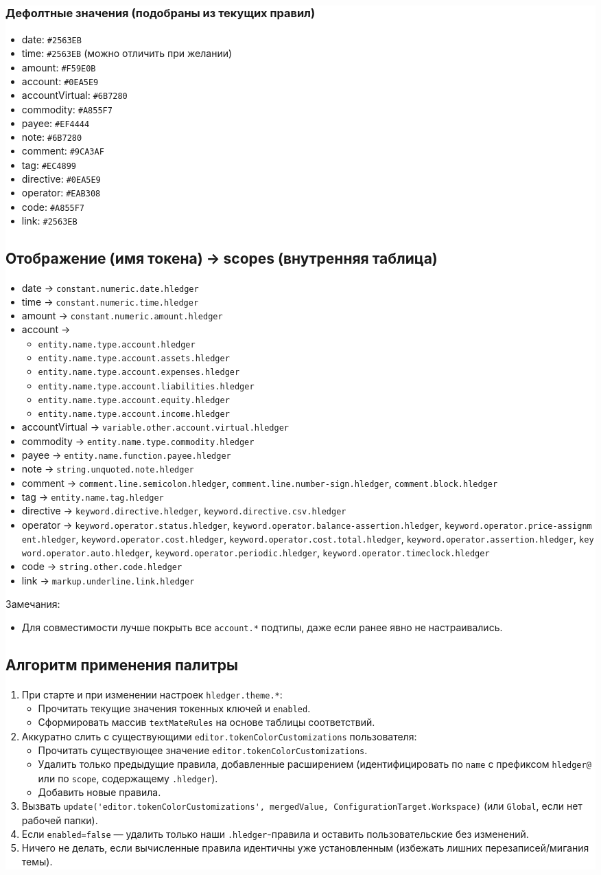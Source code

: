 ### Дефолтные значения (подобраны из текущих правил)
- date: `#2563EB`
- time: `#2563EB` (можно отличить при желании)
- amount: `#F59E0B`
- account: `#0EA5E9`
- accountVirtual: `#6B7280`
- commodity: `#A855F7`
- payee: `#EF4444`
- note: `#6B7280`
- comment: `#9CA3AF`
- tag: `#EC4899`
- directive: `#0EA5E9`
- operator: `#EAB308`
- code: `#A855F7`
- link: `#2563EB`

## Отображение (имя токена) → scopes (внутренняя таблица)
- date → `constant.numeric.date.hledger`
- time → `constant.numeric.time.hledger`
- amount → `constant.numeric.amount.hledger`
- account →
  - `entity.name.type.account.hledger`
  - `entity.name.type.account.assets.hledger`
  - `entity.name.type.account.expenses.hledger`
  - `entity.name.type.account.liabilities.hledger`
  - `entity.name.type.account.equity.hledger`
  - `entity.name.type.account.income.hledger`
- accountVirtual → `variable.other.account.virtual.hledger`
- commodity → `entity.name.type.commodity.hledger`
- payee → `entity.name.function.payee.hledger`
- note → `string.unquoted.note.hledger`
- comment → `comment.line.semicolon.hledger`, `comment.line.number-sign.hledger`, `comment.block.hledger`
- tag → `entity.name.tag.hledger`
- directive → `keyword.directive.hledger`, `keyword.directive.csv.hledger`
- operator → `keyword.operator.status.hledger`, `keyword.operator.balance-assertion.hledger`, `keyword.operator.price-assignment.hledger`, `keyword.operator.cost.hledger`, `keyword.operator.cost.total.hledger`, `keyword.operator.assertion.hledger`, `keyword.operator.auto.hledger`, `keyword.operator.periodic.hledger`, `keyword.operator.timeclock.hledger`
- code → `string.other.code.hledger`
- link → `markup.underline.link.hledger`

Замечания:
- Для совместимости лучше покрыть все `account.*` подтипы, даже если ранее явно не настраивались.

## Алгоритм применения палитры
1) При старте и при изменении настроек `hledger.theme.*`:
   - Прочитать текущие значения токенных ключей и `enabled`.
   - Сформировать массив `textMateRules` на основе таблицы соответствий.
2) Аккуратно слить с существующими `editor.tokenColorCustomizations` пользователя:
   - Прочитать существующее значение `editor.tokenColorCustomizations`.
   - Удалить только предыдущие правила, добавленные расширением (идентифицировать по `name` с префиксом `hledger@` или по `scope`, содержащему `.hledger`).
   - Добавить новые правила.
3) Вызвать `update('editor.tokenColorCustomizations', mergedValue, ConfigurationTarget.Workspace)` (или `Global`, если нет рабочей папки).
4) Если `enabled=false` — удалить только наши `.hledger`-правила и оставить пользовательские без изменений.
5) Ничего не делать, если вычисленные правила идентичны уже установленным (избежать лишних перезаписей/мигания темы).
